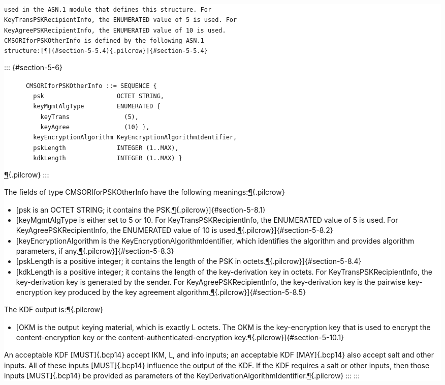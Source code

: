     used in the ASN.1 module that defines this structure. For
    KeyTransPSKRecipientInfo, the ENUMERATED value of 5 is used. For
    KeyAgreePSKRecipientInfo, the ENUMERATED value of 10 is used.
    CMSORIforPSKOtherInfo is defined by the following ASN.1
    structure:[¶](#section-5-5.4){.pilcrow}]{#section-5-5.4}

::: {#section-5-6}
``` {.sourcecode .lang-asn.1}
      CMSORIforPSKOtherInfo ::= SEQUENCE {
        psk                    OCTET STRING,
        keyMgmtAlgType         ENUMERATED {
          keyTrans               (5),
          keyAgree               (10) },
        keyEncryptionAlgorithm KeyEncryptionAlgorithmIdentifier,
        pskLength              INTEGER (1..MAX),
        kdkLength              INTEGER (1..MAX) } 
```

[¶](#section-5-6){.pilcrow}
:::

The fields of type CMSORIforPSKOtherInfo have the following
meanings:[¶](#section-5-7){.pilcrow}

-   [psk is an OCTET STRING; it contains the
    PSK.[¶](#section-5-8.1){.pilcrow}]{#section-5-8.1}
-   [keyMgmtAlgType is either set to 5 or 10. For
    KeyTransPSKRecipientInfo, the ENUMERATED value of 5 is used. For
    KeyAgreePSKRecipientInfo, the ENUMERATED value of 10 is
    used.[¶](#section-5-8.2){.pilcrow}]{#section-5-8.2}
-   [keyEncryptionAlgorithm is the KeyEncryptionAlgorithmIdentifier,
    which identifies the algorithm and provides algorithm parameters, if
    any.[¶](#section-5-8.3){.pilcrow}]{#section-5-8.3}
-   [pskLength is a positive integer; it contains the length of the PSK
    in octets.[¶](#section-5-8.4){.pilcrow}]{#section-5-8.4}
-   [kdkLength is a positive integer; it contains the length of the
    key-derivation key in octets. For KeyTransPSKRecipientInfo, the
    key-derivation key is generated by the sender. For
    KeyAgreePSKRecipientInfo, the key-derivation key is the pairwise
    key-encryption key produced by the key agreement
    algorithm.[¶](#section-5-8.5){.pilcrow}]{#section-5-8.5}

The KDF output is:[¶](#section-5-9){.pilcrow}

-   [OKM is the output keying material, which is exactly L octets. The
    OKM is the key-encryption key that is used to encrypt the
    content-encryption key or the content-authenticated-encryption
    key.[¶](#section-5-10.1){.pilcrow}]{#section-5-10.1}

An acceptable KDF [MUST]{.bcp14} accept IKM, L, and info inputs; an
acceptable KDF [MAY]{.bcp14} also accept salt and other inputs. All of
these inputs [MUST]{.bcp14} influence the output of the KDF. If the KDF
requires a salt or other inputs, then those inputs [MUST]{.bcp14} be
provided as parameters of the
KeyDerivationAlgorithmIdentifier.[¶](#section-5-11){.pilcrow}
:::
:::
